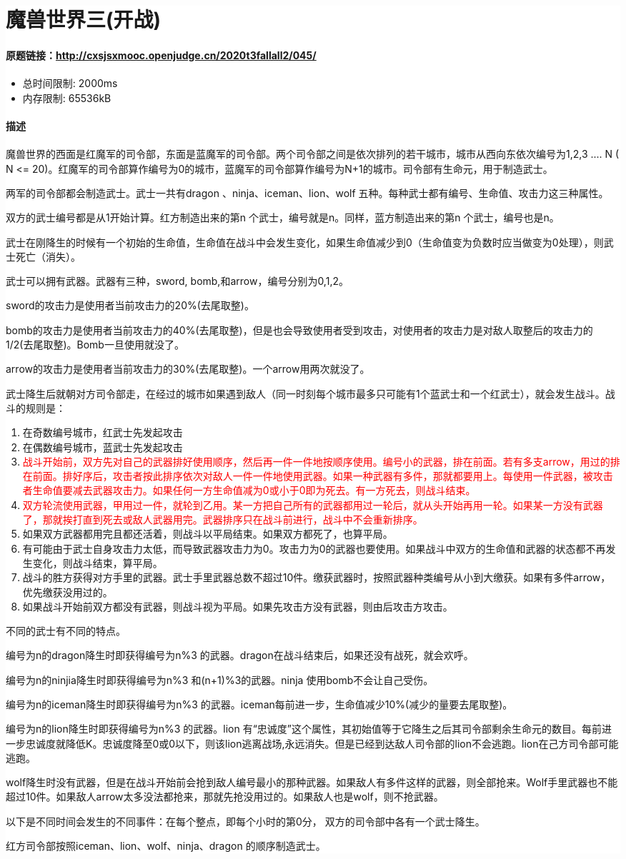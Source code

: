 # 魔兽世界三(开战)

#### 原题链接：http://cxsjsxmooc.openjudge.cn/2020t3fallall2/045/

- 总时间限制: 2000ms
- 内存限制: 65536kB

#### 描述

魔兽世界的西面是红魔军的司令部，东面是蓝魔军的司令部。两个司令部之间是依次排列的若干城市，城市从西向东依次编号为1,2,3 .... N ( N <= 20)。红魔军的司令部算作编号为0的城市，蓝魔军的司令部算作编号为N+1的城市。司令部有生命元，用于制造武士。

两军的司令部都会制造武士。武士一共有dragon 、ninja、iceman、lion、wolf 五种。每种武士都有编号、生命值、攻击力这三种属性。

双方的武士编号都是从1开始计算。红方制造出来的第n 个武士，编号就是n。同样，蓝方制造出来的第n 个武士，编号也是n。

武士在刚降生的时候有一个初始的生命值，生命值在战斗中会发生变化，如果生命值减少到0（生命值变为负数时应当做变为0处理），则武士死亡（消失）。

武士可以拥有武器。武器有三种，sword, bomb,和arrow，编号分别为0,1,2。

sword的攻击力是使用者当前攻击力的20%(去尾取整)。

bomb的攻击力是使用者当前攻击力的40%(去尾取整)，但是也会导致使用者受到攻击，对使用者的攻击力是对敌人取整后的攻击力的1/2(去尾取整)。Bomb一旦使用就没了。

arrow的攻击力是使用者当前攻击力的30%(去尾取整)。一个arrow用两次就没了。

武士降生后就朝对方司令部走，在经过的城市如果遇到敌人（同一时刻每个城市最多只可能有1个蓝武士和一个红武士），就会发生战斗。战斗的规则是：

1. 在奇数编号城市，红武士先发起攻击
2. 在偶数编号城市，蓝武士先发起攻击
3. <span style="color:red">战斗开始前，双方先对自己的武器排好使用顺序，然后再一件一件地按顺序使用。编号小的武器，排在前面。若有多支arrow，用过的排在前面。排好序后，攻击者按此排序依次对敌人一件一件地使用武器。如果一种武器有多件，那就都要用上。每使用一件武器，被攻击者生命值要减去武器攻击力。如果任何一方生命值减为0或小于0即为死去。有一方死去，则战斗结束。</span>
4. <span style="color:red">双方轮流使用武器，甲用过一件，就轮到乙用。某一方把自己所有的武器都用过一轮后，就从头开始再用一轮。如果某一方没有武器了，那就挨打直到死去或敌人武器用完。武器排序只在战斗前进行，战斗中不会重新排序。</span>
5. 如果双方武器都用完且都还活着，则战斗以平局结束。如果双方都死了，也算平局。
6. 有可能由于武士自身攻击力太低，而导致武器攻击力为0。攻击力为0的武器也要使用。如果战斗中双方的生命值和武器的状态都不再发生变化，则战斗结束，算平局。
7. 战斗的胜方获得对方手里的武器。武士手里武器总数不超过10件。缴获武器时，按照武器种类编号从小到大缴获。如果有多件arrow，优先缴获没用过的。
8. 如果战斗开始前双方都没有武器，则战斗视为平局。如果先攻击方没有武器，则由后攻击方攻击。

不同的武士有不同的特点。

编号为n的dragon降生时即获得编号为n%3 的武器。dragon在战斗结束后，如果还没有战死，就会欢呼。

编号为n的ninjia降生时即获得编号为n%3 和(n+1)%3的武器。ninja 使用bomb不会让自己受伤。

编号为n的iceman降生时即获得编号为n%3 的武器。iceman每前进一步，生命值减少10%(减少的量要去尾取整)。

编号为n的lion降生时即获得编号为n%3 的武器。lion 有“忠诚度”这个属性，其初始值等于它降生之后其司令部剩余生命元的数目。每前进一步忠诚度就降低K。忠诚度降至0或0以下，则该lion逃离战场,永远消失。但是已经到达敌人司令部的lion不会逃跑。lion在己方司令部可能逃跑。

wolf降生时没有武器，但是在战斗开始前会抢到敌人编号最小的那种武器。如果敌人有多件这样的武器，则全部抢来。Wolf手里武器也不能超过10件。如果敌人arrow太多没法都抢来，那就先抢没用过的。如果敌人也是wolf，则不抢武器。

以下是不同时间会发生的不同事件：在每个整点，即每个小时的第0分， 双方的司令部中各有一个武士降生。

红方司令部按照iceman、lion、wolf、ninja、dragon 的顺序制造武士。
